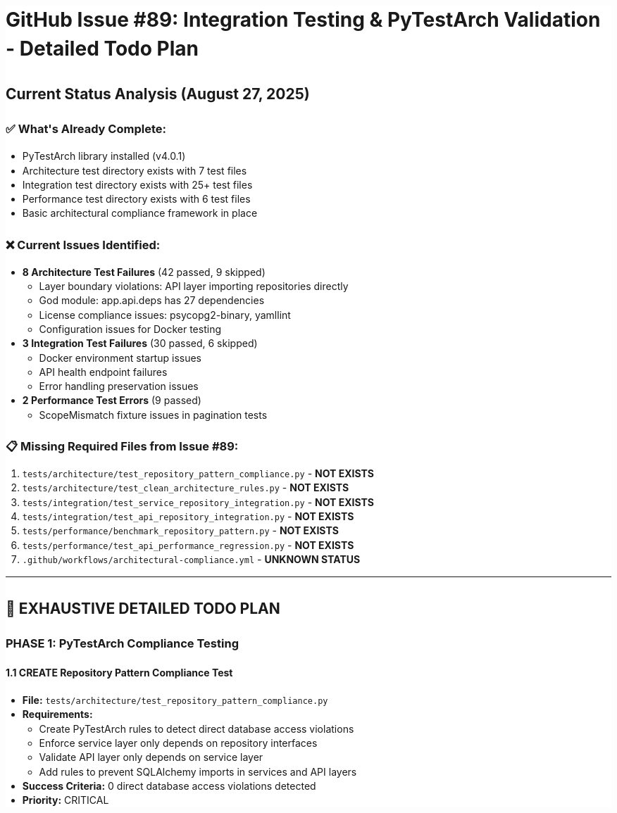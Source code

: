 # GitHub Issue #89: Integration Testing & PyTestArch Validation - Detailed Todo Plan

## Current Status Analysis (August 27, 2025)

### ✅ **What's Already Complete:**
- PyTestArch library installed (v4.0.1)
- Architecture test directory exists with 7 test files
- Integration test directory exists with 25+ test files
- Performance test directory exists with 6 test files
- Basic architectural compliance framework in place

### ❌ **Current Issues Identified:**
- **8 Architecture Test Failures** (42 passed, 9 skipped)
  - Layer boundary violations: API layer importing repositories directly
  - God module: app.api.deps has 27 dependencies
  - License compliance issues: psycopg2-binary, yamllint
  - Configuration issues for Docker testing
- **3 Integration Test Failures** (30 passed, 6 skipped)
  - Docker environment startup issues
  - API health endpoint failures
  - Error handling preservation issues
- **2 Performance Test Errors** (9 passed)
  - ScopeMismatch fixture issues in pagination tests

### 📋 **Missing Required Files from Issue #89:**
1. `tests/architecture/test_repository_pattern_compliance.py` - **NOT EXISTS**
2. `tests/architecture/test_clean_architecture_rules.py` - **NOT EXISTS**
3. `tests/integration/test_service_repository_integration.py` - **NOT EXISTS**
4. `tests/integration/test_api_repository_integration.py` - **NOT EXISTS**
5. `tests/performance/benchmark_repository_pattern.py` - **NOT EXISTS**
6. `tests/performance/test_api_performance_regression.py` - **NOT EXISTS**
7. `.github/workflows/architectural-compliance.yml` - **UNKNOWN STATUS**

---

## 🎯 **EXHAUSTIVE DETAILED TODO PLAN**

### **PHASE 1: PyTestArch Compliance Testing**

#### 1.1 CREATE Repository Pattern Compliance Test
- **File:** `tests/architecture/test_repository_pattern_compliance.py`
- **Requirements:**
  - Create PyTestArch rules to detect direct database access violations
  - Enforce service layer only depends on repository interfaces
  - Validate API layer only depends on service layer
  - Add rules to prevent SQLAlchemy imports in services and API layers
- **Success Criteria:** 0 direct database access violations detected
- **Priority:** CRITICAL
